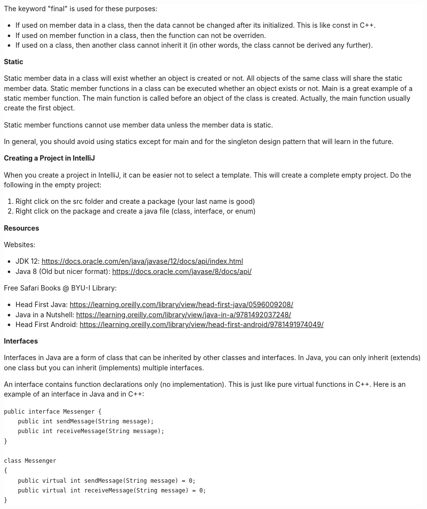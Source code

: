 The keyword "final" is used for these purposes:
* If used on member data in a class, then the data cannot be changed after its initialized.  This is like const in C++.
* If used on member function in a class, then the function can not be overriden.
* If used on a class, then another class cannot inherit it (in other words, the class cannot be derived any further).

**Static**

Static member data in a class will exist whether an object is created or not.  All objects of the same class will share the static member data.  Static member functions in a class can be executed whether an object exists or not.  Main is a great example of a static member function.  The main function is called before an object of the class is created.  Actually, the main function usually create the first object.  

Static member functions cannot use member data unless the member data is static.

In general, you should avoid using statics except for main and for the singleton design pattern that will learn in the future.

**Creating a Project in IntelliJ**

When you create a project in IntelliJ, it can be easier not to select a template.  This will create a complete empty project.  Do the following in the empty project:

1. Right click on the src folder and create a package (your last name is good)
2. Right click on the package and create a java file (class, interface, or enum)

**Resources**

Websites:
* JDK 12: https://docs.oracle.com/en/java/javase/12/docs/api/index.html
* Java 8 (Old but nicer format): https://docs.oracle.com/javase/8/docs/api/

Free Safari Books @ BYU-I Library:
* Head First Java: https://learning.oreilly.com/library/view/head-first-java/0596009208/
* Java in a Nutshell: https://learning.oreilly.com/library/view/java-in-a/9781492037248/
* Head First Android: https://learning.oreilly.com/library/view/head-first-android/9781491974049/

**Interfaces**

Interfaces in Java are a form of class that can be inherited by other classes and interfaces.  In Java, you can only inherit (extends) one class but you can inherit (implements) multiple interfaces.

An interface contains function declarations only (no implementation).  This is just like pure virtual functions in C++.  Here is an example of an interface in Java and in C++:

    public interface Messenger {
        public int sendMessage(String message);
        public int receiveMessage(String message);
    }

    class Messenger
    {
        public virtual int sendMessage(String message) = 0;
        public virtual int receiveMessage(String message) = 0;
    }
